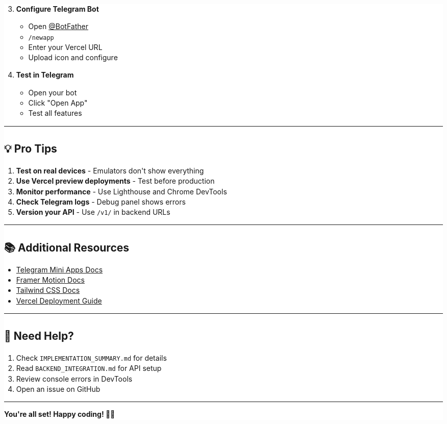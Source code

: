 3. **Configure Telegram Bot**
   - Open [@BotFather](https://t.me/BotFather)
   - `/newapp`
   - Enter your Vercel URL
   - Upload icon and configure

4. **Test in Telegram**
   - Open your bot
   - Click "Open App"
   - Test all features

---

## 💡 Pro Tips

1. **Test on real devices** - Emulators don't show everything
2. **Use Vercel preview deployments** - Test before production
3. **Monitor performance** - Use Lighthouse and Chrome DevTools
4. **Check Telegram logs** - Debug panel shows errors
5. **Version your API** - Use `/v1/` in backend URLs

---

## 📚 Additional Resources

- [Telegram Mini Apps Docs](https://core.telegram.org/bots/webapps)
- [Framer Motion Docs](https://www.framer.com/motion/)
- [Tailwind CSS Docs](https://tailwindcss.com)
- [Vercel Deployment Guide](https://vercel.com/docs)

---

## 🤝 Need Help?

1. Check `IMPLEMENTATION_SUMMARY.md` for details
2. Read `BACKEND_INTEGRATION.md` for API setup
3. Review console errors in DevTools
4. Open an issue on GitHub

---

**You're all set! Happy coding! 🚀✨**

